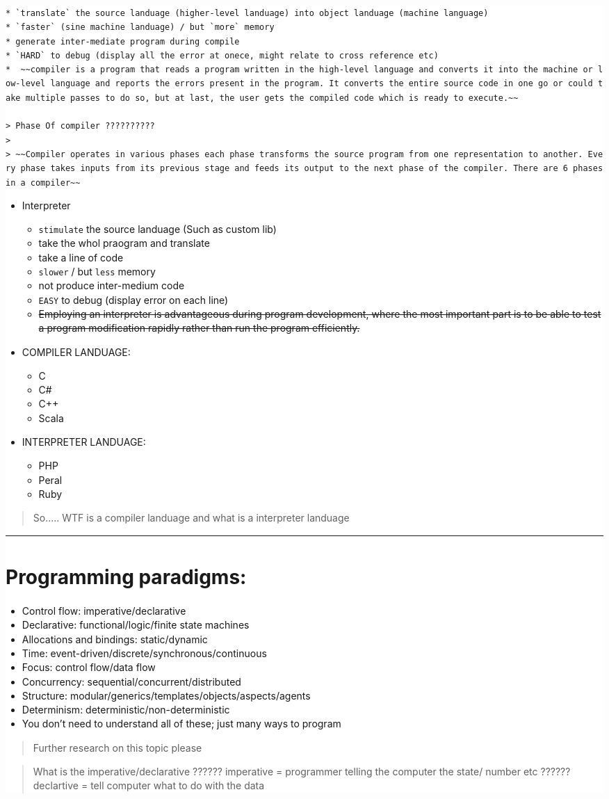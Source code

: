     * `translate` the source landuage (higher-level landuage) into object landuage (machine language)  
    * `faster` (sine machine landuage) / but `more` memory
    * generate inter-mediate program during compile
    * `HARD` to debug (display all the error at onece, might relate to cross reference etc)
    *  ~~compiler is a program that reads a program written in the high-level language and converts it into the machine or low-level language and reports the errors present in the program. It converts the entire source code in one go or could take multiple passes to do so, but at last, the user gets the compiled code which is ready to execute.~~
    
    > Phase Of compiler ??????????
    >
    > ~~Compiler operates in various phases each phase transforms the source program from one representation to another. Every phase takes inputs from its previous stage and feeds its output to the next phase of the compiler. There are 6 phases in a compiler~~

* Interpreter 
    * `stimulate` the source landuage (Such as custom lib)
    * take the whol praogram and translate
    * take a line of code 
    * `slower` / but `less` memory
    * not produce inter-medium code
    * `EASY` to debug (display error on each line)
    * ~~Employing an interpreter is advantageous during program development, where the most important part is to be able to test a program modification rapidly rather than run the program efficiently.~~

* COMPILER LANDUAGE:
    * C
    * C#
    * C++
    * Scala

* INTERPRETER LANDUAGE: 
    * PHP
    * Peral
    * Ruby
> So..... WTF is a compiler landuage and what is a interpreter landuage
---
# Programming paradigms: 

* Control flow: imperative/declarative
* Declarative: functional/logic/finite state machines
* Allocations and bindings: static/dynamic
* Time: event-driven/discrete/synchronous/continuous
* Focus: control flow/data flow
* Concurrency: sequential/concurrent/distributed
* Structure: modular/generics/templates/objects/aspects/agents
* Determinism: deterministic/non-deterministic
* You don’t need to understand all of these; just many ways to program

> Further research on this topic please 

> What is the imperative/declarative ?????? imperative = programmer telling the computer the state/ number etc ?????? declartive = tell computer what to do with the data 
